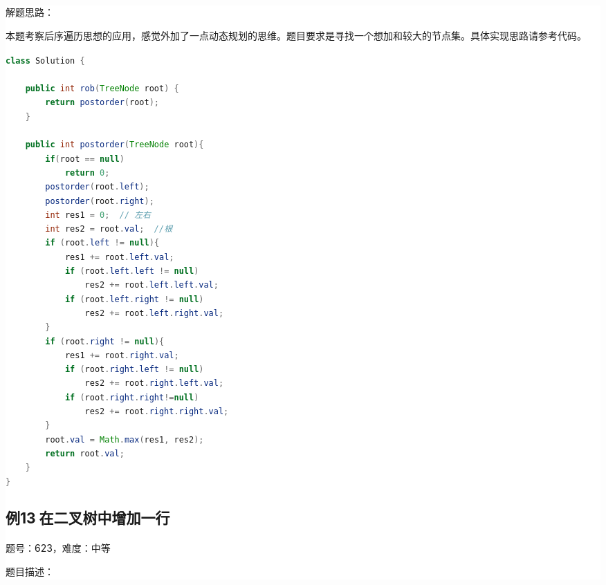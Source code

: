 解题思路：

本题考察后序遍历思想的应用，感觉外加了一点动态规划的思维。题目要求是寻找一个想加和较大的节点集。具体实现思路请参考代码。

```java
class Solution {

    public int rob(TreeNode root) {
        return postorder(root);
    }

    public int postorder(TreeNode root){
        if(root == null)
            return 0;
        postorder(root.left);
        postorder(root.right);
        int res1 = 0;  // 左右
        int res2 = root.val;  //根
        if (root.left != null){
            res1 += root.left.val;
            if (root.left.left != null)
                res2 += root.left.left.val;
            if (root.left.right != null)
                res2 += root.left.right.val;
        }
        if (root.right != null){
            res1 += root.right.val;
            if (root.right.left != null)
                res2 += root.right.left.val;
            if (root.right.right!=null)
                res2 += root.right.right.val;
        }
        root.val = Math.max(res1, res2);
        return root.val;
    }
}
```

## 例13 在二叉树中增加一行
题号：623，难度：中等

题目描述：
